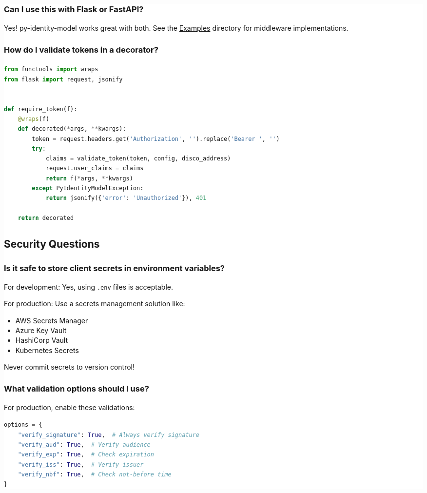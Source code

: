 ### Can I use this with Flask or FastAPI?

Yes! py-identity-model works great with both. See the [Examples](../examples/) directory for middleware implementations.

### How do I validate tokens in a decorator?

```python
from functools import wraps
from flask import request, jsonify


def require_token(f):
    @wraps(f)
    def decorated(*args, **kwargs):
        token = request.headers.get('Authorization', '').replace('Bearer ', '')
        try:
            claims = validate_token(token, config, disco_address)
            request.user_claims = claims
            return f(*args, **kwargs)
        except PyIdentityModelException:
            return jsonify({'error': 'Unauthorized'}), 401

    return decorated
```

## Security Questions

### Is it safe to store client secrets in environment variables?

For development: Yes, using `.env` files is acceptable.

For production: Use a secrets management solution like:

- AWS Secrets Manager
- Azure Key Vault
- HashiCorp Vault
- Kubernetes Secrets

Never commit secrets to version control!

### What validation options should I use?

For production, enable these validations:

```python
options = {
    "verify_signature": True,  # Always verify signature
    "verify_aud": True,  # Verify audience
    "verify_exp": True,  # Check expiration
    "verify_iss": True,  # Verify issuer
    "verify_nbf": True,  # Check not-before time
}
```
